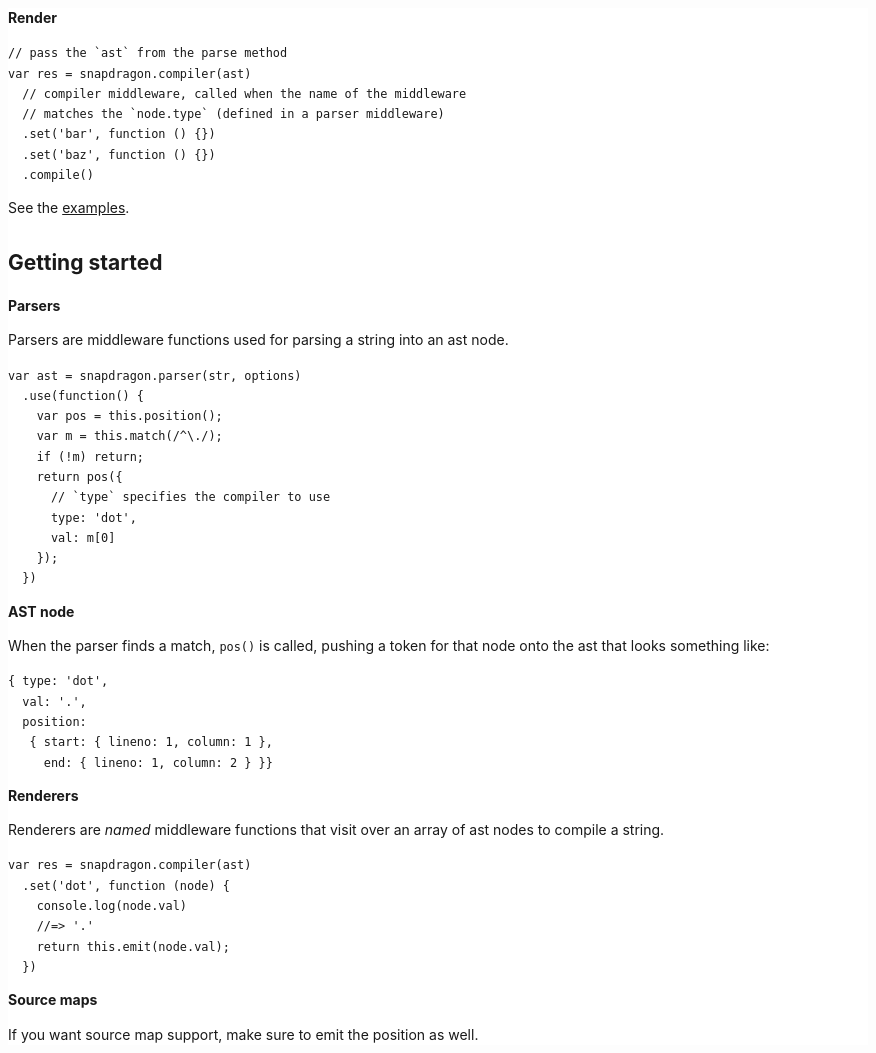 **Render**

    // pass the `ast` from the parse method
    var res = snapdragon.compiler(ast)
      // compiler middleware, called when the name of the middleware
      // matches the `node.type` (defined in a parser middleware)
      .set('bar', function () {})
      .set('baz', function () {})
      .compile()

See the [examples](./examples/).

Getting started
---------------

**Parsers**

Parsers are middleware functions used for parsing a string into an ast node.

    var ast = snapdragon.parser(str, options)
      .use(function() {
        var pos = this.position();
        var m = this.match(/^\./);
        if (!m) return;
        return pos({
          // `type` specifies the compiler to use
          type: 'dot',
          val: m[0]
        });
      })

**AST node**

When the parser finds a match, `pos()` is called, pushing a token for that node onto the ast that looks something like:

    { type: 'dot',
      val: '.',
      position:
       { start: { lineno: 1, column: 1 },
         end: { lineno: 1, column: 2 } }}

**Renderers**

Renderers are *named* middleware functions that visit over an array of ast nodes to compile a string.

    var res = snapdragon.compiler(ast)
      .set('dot', function (node) {
        console.log(node.val)
        //=> '.'
        return this.emit(node.val);
      })

**Source maps**

If you want source map support, make sure to emit the position as well.
